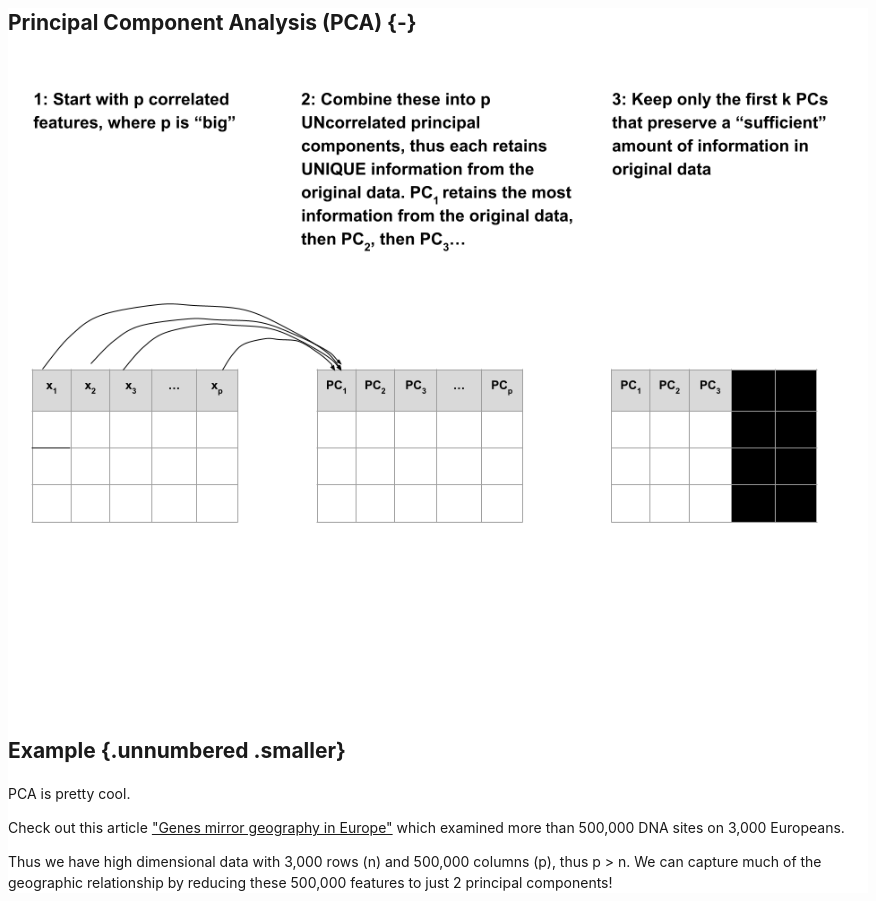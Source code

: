 


## Principal Component Analysis (PCA) {-} 


![](images/pca_flow.png)







## Example {.unnumbered .smaller}

PCA is pretty cool.

Check out this article ["Genes mirror geography in Europe"](https://www.ncbi.nlm.nih.gov/pmc/articles/PMC2735096/) which examined more than 500,000 DNA sites on 3,000 Europeans.

Thus we have high dimensional data with 3,000 rows (n) and 500,000 columns (p), thus p > n.
We can capture much of the geographic relationship by reducing these 500,000 features to just 2 principal components! 
